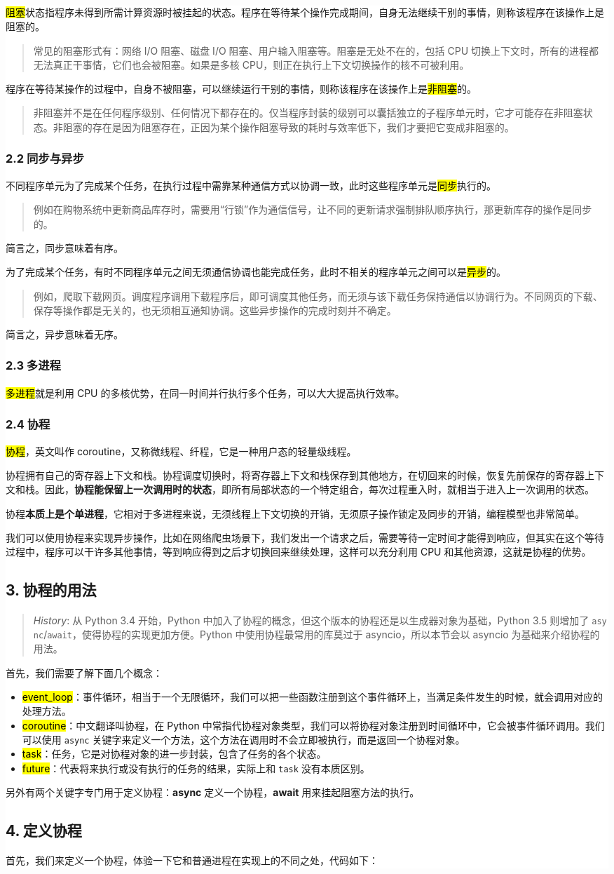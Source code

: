 <mark>阻塞</mark>状态指程序未得到所需计算资源时被挂起的状态。程序在等待某个操作完成期间，自身无法继续干别的事情，则称该程序在该操作上是阻塞的。

> 常见的阻塞形式有：网络 I/O 阻塞、磁盘 I/O 阻塞、用户输入阻塞等。阻塞是无处不在的，包括 CPU 切换上下文时，所有的进程都无法真正干事情，它们也会被阻塞。如果是多核 CPU，则正在执行上下文切换操作的核不可被利用。

程序在等待某操作的过程中，自身不被阻塞，可以继续运行干别的事情，则称该程序在该操作上是<mark>非阻塞</mark>的。

> 非阻塞并不是在任何程序级别、任何情况下都存在的。仅当程序封装的级别可以囊括独立的子程序单元时，它才可能存在非阻塞状态。非阻塞的存在是因为阻塞存在，正因为某个操作阻塞导致的耗时与效率低下，我们才要把它变成非阻塞的。

### 2.2 同步与异步

不同程序单元为了完成某个任务，在执行过程中需靠某种通信方式以协调一致，此时这些程序单元是<mark>同步</mark>执行的。

> 例如在购物系统中更新商品库存时，需要用“行锁”作为通信信号，让不同的更新请求强制排队顺序执行，那更新库存的操作是同步的。

简言之，同步意味着有序。

为了完成某个任务，有时不同程序单元之间无须通信协调也能完成任务，此时不相关的程序单元之间可以是<mark>异步</mark>的。

> 例如，爬取下载网页。调度程序调用下载程序后，即可调度其他任务，而无须与该下载任务保持通信以协调行为。不同网页的下载、保存等操作都是无关的，也无须相互通知协调。这些异步操作的完成时刻并不确定。

简言之，异步意味着无序。

### 2.3 多进程

<mark>多进程</mark>就是利用 CPU 的多核优势，在同一时间并行执行多个任务，可以大大提高执行效率。

### 2.4 协程

<mark>协程</mark>，英文叫作 coroutine，又称微线程、纤程，它是一种用户态的轻量级线程。

协程拥有自己的寄存器上下文和栈。协程调度切换时，将寄存器上下文和栈保存到其他地方，在切回来的时候，恢复先前保存的寄存器上下文和栈。因此，**协程能保留上一次调用时的状态**，即所有局部状态的一个特定组合，每次过程重入时，就相当于进入上一次调用的状态。

协程**本质上是个单进程**，它相对于多进程来说，无须线程上下文切换的开销，无须原子操作锁定及同步的开销，编程模型也非常简单。

我们可以使用协程来实现异步操作，比如在网络爬虫场景下，我们发出一个请求之后，需要等待一定时间才能得到响应，但其实在这个等待过程中，程序可以干许多其他事情，等到响应得到之后才切换回来继续处理，这样可以充分利用 CPU 和其他资源，这就是协程的优势。

## 3. 协程的用法

> *History*: 从 Python 3.4 开始，Python 中加入了协程的概念，但这个版本的协程还是以生成器对象为基础，Python 3.5 则增加了 `async`/`await`，使得协程的实现更加方便。Python 中使用协程最常用的库莫过于 asyncio，所以本节会以 asyncio 为基础来介绍协程的用法。

首先，我们需要了解下面几个概念：

+ <mark>event_loop</mark>：事件循环，相当于一个无限循环，我们可以把一些函数注册到这个事件循环上，当满足条件发生的时候，就会调用对应的处理方法。
+ <mark>coroutine</mark>：中文翻译叫协程，在 Python 中常指代协程对象类型，我们可以将协程对象注册到时间循环中，它会被事件循环调用。我们可以使用 `async` 关键字来定义一个方法，这个方法在调用时不会立即被执行，而是返回一个协程对象。
+ <mark>task</mark>：任务，它是对协程对象的进一步封装，包含了任务的各个状态。
+ <mark>future</mark>：代表将来执行或没有执行的任务的结果，实际上和 `task` 没有本质区别。

另外有两个关键字专门用于定义协程：**async** 定义一个协程，**await** 用来挂起阻塞方法的执行。

## 4. 定义协程

首先，我们来定义一个协程，体验一下它和普通进程在实现上的不同之处，代码如下：

